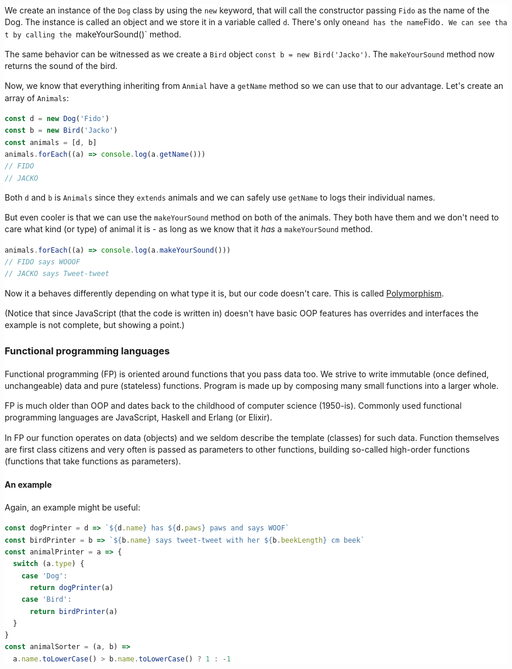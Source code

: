 We create an instance of the `Dog` class by using the `new` keyword, that will call the constructor passing `Fido` as the name of the Dog. The instance is called an object and we store it in a variable called `d`. There's only one` and has the name `Fido`. We can see that by calling the `makeYourSound()` method.

The same behavior can be witnessed as we create a `Bird` object `const b = new Bird('Jacko')`. The `makeYourSound` method now returns the sound of the bird.

Now, we know that everything inheriting from `Anmial` have a `getName` method so we can use that to our advantage. Let's create an array of `Animals`:

```javascript
const d = new Dog('Fido')
const b = new Bird('Jacko')
const animals = [d, b]
animals.forEach((a) => console.log(a.getName()))
// FIDO
// JACKO
```

Both `d` and `b` is `Animals` since they `extends` animals and we can safely use `getName` to logs their individual names.

But even cooler is that we can use the `makeYourSound` method on both of the animals. They both have them and we don't need to care what kind (or type) of animal it is - as long as we know that it *has* a `makeYourSound` method.

```javascript
animals.forEach((a) => console.log(a.makeYourSound()))
// FIDO says WOOOF
// JACKO says Tweet-tweet
```

Now it a behaves differently depending on what type it is, but our code doesn't care. This is called [Polymorphism](https://en.wikipedia.org/wiki/Polymorphism_(computer_science)).

(Notice that since JavaScript (that the code is written in) doesn't have basic OOP features has overrides and interfaces the example is not complete, but showing a point.)

### Functional programming languages

Functional programming (FP) is oriented around functions that you pass data too. We strive to write immutable (once defined, unchangeable) data and pure (stateless) functions. Program is made up by composing many small functions into a larger whole.

FP is much older than OOP and dates back to the childhood of computer science (1950-is). Commonly used functional programming languages are JavaScript, Haskell and Erlang (or Elixir).

In FP our function operates on data (objects) and we seldom describe the template (classes) for such data. Function themselves are first class citizens and very often is passed as parameters to other functions, building so-called high-order functions (functions that take functions as parameters).

#### An example

Again, an example might be useful:

```javascript
const dogPrinter = d => `${d.name} has ${d.paws} paws and says WOOF`
const birdPrinter = b => `${b.name} says tweet-tweet with her ${b.beekLength} cm beek`
const animalPrinter = a => {
  switch (a.type) {
    case 'Dog':
      return dogPrinter(a)
    case 'Bird':
      return birdPrinter(a)
  }
}
const animalSorter = (a, b) =>
  a.name.toLowerCase() > b.name.toLowerCase() ? 1 : -1

```